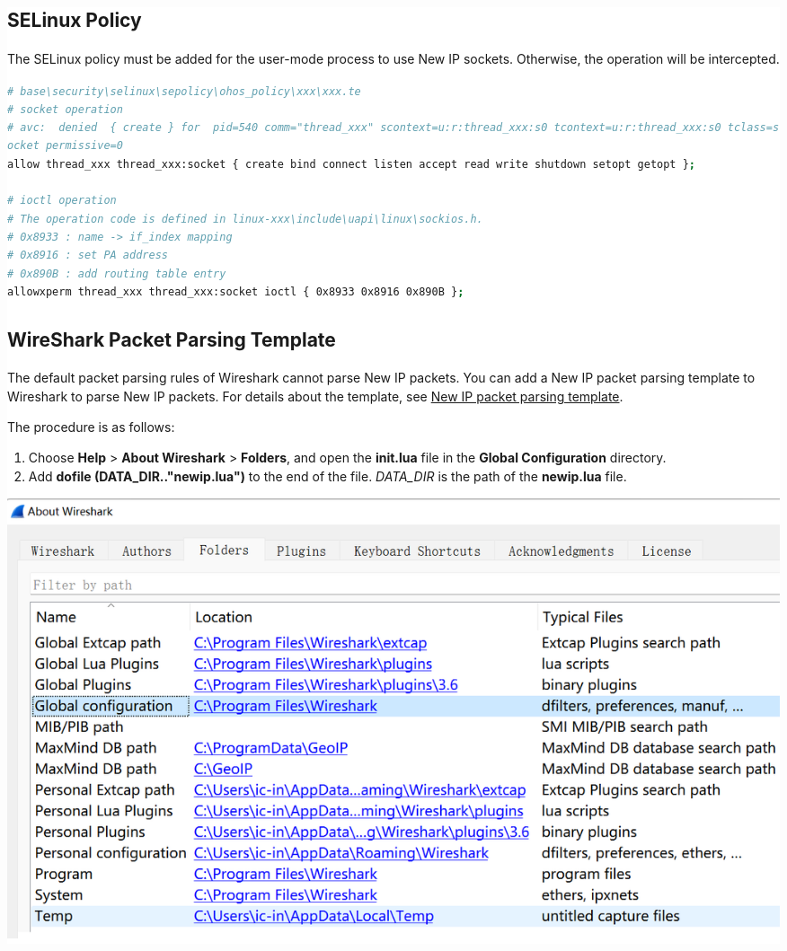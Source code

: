 ## SELinux Policy

The SELinux policy must be added for the user-mode process to use New IP sockets. Otherwise, the operation will be intercepted.

```sh
# base\security\selinux\sepolicy\ohos_policy\xxx\xxx.te
# socket operation
# avc:  denied  { create } for  pid=540 comm="thread_xxx" scontext=u:r:thread_xxx:s0 tcontext=u:r:thread_xxx:s0 tclass=socket permissive=0
allow thread_xxx thread_xxx:socket { create bind connect listen accept read write shutdown setopt getopt };

# ioctl operation
# The operation code is defined in linux-xxx\include\uapi\linux\sockios.h.
# 0x8933 : name -> if_index mapping
# 0x8916 : set PA address
# 0x890B : add routing table entry
allowxperm thread_xxx thread_xxx:socket ioctl { 0x8933 0x8916 0x890B };
```

## WireShark Packet Parsing Template

The default packet parsing rules of Wireshark cannot parse New IP packets. You can add a New IP packet parsing template to Wireshark to parse New IP packets. For details about the template, see [New IP packet parsing template](https://gitee.com/openharmony/kernel_linux_common_modules/blob/master/newip/tools/wireshark_cfg_for_newip.lua).

The procedure is as follows:

1. Choose **Help** > **About Wireshark** > **Folders**, and open the **init.lua** file in the **Global Configuration** directory. 
2. Add **dofile (DATA_DIR.."newip.lua")** to the end of the file. *DATA_DIR* is the path of the **newip.lua** file.

![](figures/newip-WireShark-template.png)
